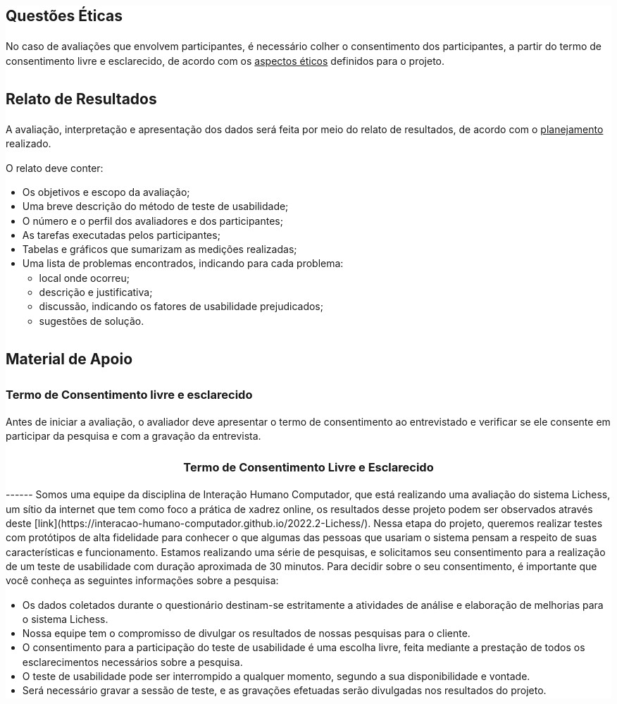 ## Questões Éticas

No caso de avaliações que envolvem participantes, é necessário colher o consentimento dos participantes, a partir do termo de consentimento livre e esclarecido, de acordo com os [aspectos éticos](../../analise_requisitos/aspectos_eticos.md) definidos para o projeto.

## Relato de Resultados

A avaliação, interpretação e apresentação dos dados será feita por meio do relato de resultados, de acordo com o [planejamento](../nivel_1/planejamento_do_relato_de_resultados.md) realizado.

O relato deve conter:

- Os objetivos e escopo da avaliação;
- Uma breve descrição do método de teste de usabilidade;
- O número e o perfil dos avaliadores e dos participantes;
- As tarefas executadas pelos participantes;
- Tabelas e gráficos que sumarizam as medições realizadas;
- Uma lista de problemas encontrados, indicando para cada problema:
  - local onde ocorreu;
  - descrição e justificativa;
  - discussão, indicando os fatores de usabilidade prejudicados;
  - sugestões de solução.

## Material de Apoio

### Termo de Consentimento livre e esclarecido

Antes de iniciar a avaliação, o avaliador deve apresentar o termo de consentimento ao entrevistado e verificar se ele consente em participar da pesquisa e com a gravação da entrevista.

<div style="text-align: center">
<h3>
Termo de Consentimento Livre e Esclarecido
</h3>
</div>
------
Somos uma equipe da disciplina de Interação Humano Computador, que está realizando uma avaliação do sistema Lichess, um sítio da internet que tem como foco a prática de xadrez online, os resultados desse projeto podem ser observados através deste [link](https://interacao-humano-computador.github.io/2022.2-Lichess/). Nessa etapa do projeto, queremos realizar testes com protótipos de alta fidelidade para conhecer o que algumas das pessoas que usariam o sistema pensam a respeito de suas características e funcionamento. Estamos realizando uma série de pesquisas, e solicitamos seu consentimento para a realização de um teste de usabilidade com duração aproximada de 30 minutos. Para decidir sobre o seu consentimento, é importante que você conheça as seguintes informações sobre a pesquisa:

- Os dados coletados durante o questionário destinam-se estritamente a atividades de análise e elaboração de melhorias para o sistema Lichess.
- Nossa equipe tem o compromisso de divulgar os resultados de nossas pesquisas para o cliente.
- O consentimento para a participação do teste de usabilidade é uma escolha livre, feita mediante a prestação de todos os esclarecimentos necessários sobre a pesquisa.
- O teste de usabilidade pode ser interrompido a qualquer momento, segundo a sua disponibilidade e vontade.
- Será necessário gravar a sessão de teste, e as gravações efetuadas serão divulgadas nos resultados do projeto.
